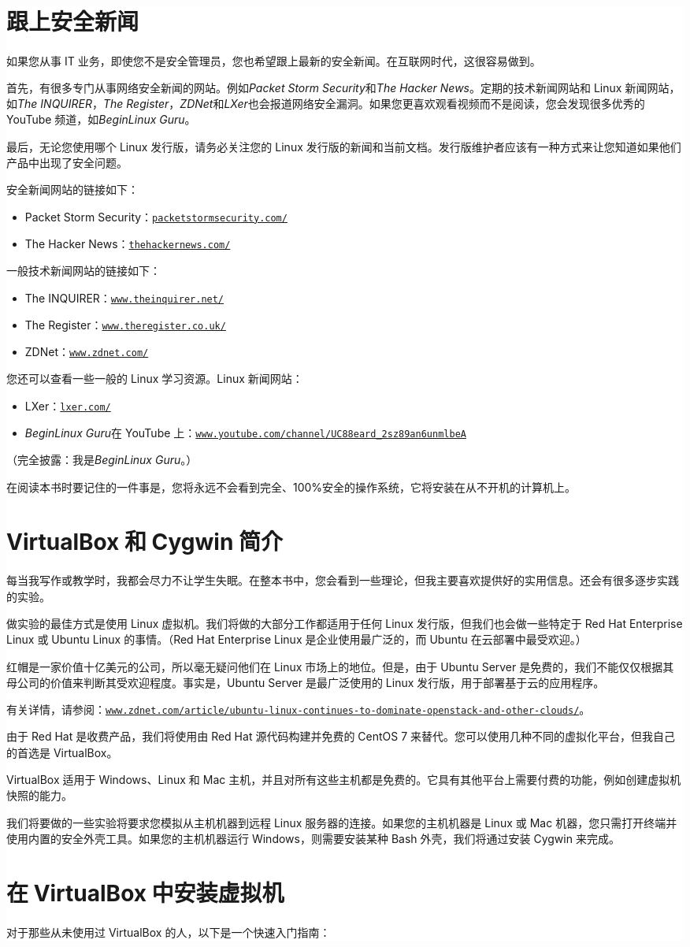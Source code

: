 # 跟上安全新闻

如果您从事 IT 业务，即使您不是安全管理员，您也希望跟上最新的安全新闻。在互联网时代，这很容易做到。

首先，有很多专门从事网络安全新闻的网站。例如*Packet Storm Security*和*The Hacker News*。定期的技术新闻网站和 Linux 新闻网站，如*The INQUIRER*，*The Register*，*ZDNet*和*LXer*也会报道网络安全漏洞。如果您更喜欢观看视频而不是阅读，您会发现很多优秀的 YouTube 频道，如*BeginLinux Guru*。

最后，无论您使用哪个 Linux 发行版，请务必关注您的 Linux 发行版的新闻和当前文档。发行版维护者应该有一种方式来让您知道如果他们产品中出现了安全问题。

安全新闻网站的链接如下：

+   Packet Storm Security：[`packetstormsecurity.com/`](https://packetstormsecurity.com/)

+   The Hacker News：[`thehackernews.com/`](http://thehackernews.com/)

一般技术新闻网站的链接如下：

+   The INQUIRER：[`www.theinquirer.net/`](https://www.theinquirer.net/)

+   The Register：[`www.theregister.co.uk/`](http://www.theregister.co.uk/)

+   ZDNet：[`www.zdnet.com/`](http://www.zdnet.com/)

您还可以查看一些一般的 Linux 学习资源。Linux 新闻网站：

+   LXer：[`lxer.com/`](http://lxer.com/)

+   *BeginLinux Guru*在 YouTube 上：[`www.youtube.com/channel/UC88eard_2sz89an6unmlbeA`](https://www.youtube.com/channel/UC88eard_2sz89an6unmlbeA)

（完全披露：我是*BeginLinux Guru*。）

在阅读本书时要记住的一件事是，您将永远不会看到完全、100%安全的操作系统，它将安装在从不开机的计算机上。

# VirtualBox 和 Cygwin 简介

每当我写作或教学时，我都会尽力不让学生失眠。在整本书中，您会看到一些理论，但我主要喜欢提供好的实用信息。还会有很多逐步实践的实验。

做实验的最佳方式是使用 Linux 虚拟机。我们将做的大部分工作都适用于任何 Linux 发行版，但我们也会做一些特定于 Red Hat Enterprise Linux 或 Ubuntu Linux 的事情。（Red Hat Enterprise Linux 是企业使用最广泛的，而 Ubuntu 在云部署中最受欢迎。）

红帽是一家价值十亿美元的公司，所以毫无疑问他们在 Linux 市场上的地位。但是，由于 Ubuntu Server 是免费的，我们不能仅仅根据其母公司的价值来判断其受欢迎程度。事实是，Ubuntu Server 是最广泛使用的 Linux 发行版，用于部署基于云的应用程序。

有关详情，请参阅：[`www.zdnet.com/article/ubuntu-linux-continues-to-dominate-openstack-and-other-clouds/`](http://www.zdnet.com/article/ubuntu-linux-continues-to-dominate-openstack-and-other-clouds/)。

由于 Red Hat 是收费产品，我们将使用由 Red Hat 源代码构建并免费的 CentOS 7 来替代。您可以使用几种不同的虚拟化平台，但我自己的首选是 VirtualBox。

VirtualBox 适用于 Windows、Linux 和 Mac 主机，并且对所有这些主机都是免费的。它具有其他平台上需要付费的功能，例如创建虚拟机快照的能力。

我们将要做的一些实验将要求您模拟从主机机器到远程 Linux 服务器的连接。如果您的主机机器是 Linux 或 Mac 机器，您只需打开终端并使用内置的安全外壳工具。如果您的主机机器运行 Windows，则需要安装某种 Bash 外壳，我们将通过安装 Cygwin 来完成。

# 在 VirtualBox 中安装虚拟机

对于那些从未使用过 VirtualBox 的人，以下是一个快速入门指南：
